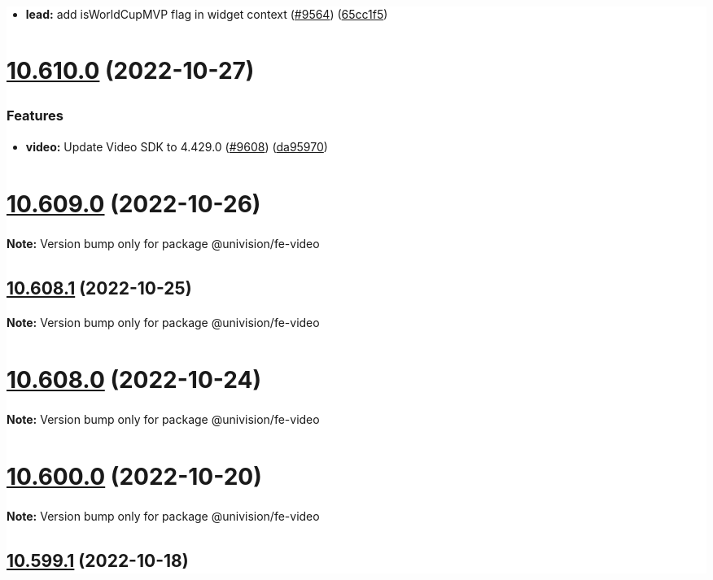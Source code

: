 * **lead:** add isWorldCupMVP flag in widget context ([#9564](https://github.com/univision/univision-fe/issues/9564)) ([65cc1f5](https://github.com/univision/univision-fe/commit/65cc1f589a87409bb17b23be6b44f4ac5f4c248f))





# [10.610.0](https://github.com/univision/univision-fe/compare/v10.609.0...v10.610.0) (2022-10-27)


### Features

* **video:** Update Video SDK to 4.429.0 ([#9608](https://github.com/univision/univision-fe/issues/9608)) ([da95970](https://github.com/univision/univision-fe/commit/da95970673426d805568f8c4c4abf3b426513ebb))





# [10.609.0](https://github.com/univision/univision-fe/compare/v10.608.1...v10.609.0) (2022-10-26)

**Note:** Version bump only for package @univision/fe-video





## [10.608.1](https://github.com/univision/univision-fe/compare/v10.608.0...v10.608.1) (2022-10-25)

**Note:** Version bump only for package @univision/fe-video





# [10.608.0](https://github.com/univision/univision-fe/compare/v10.600.0...v10.608.0) (2022-10-24)

**Note:** Version bump only for package @univision/fe-video





# [10.600.0](https://github.com/univision/univision-fe/compare/v10.599.1...v10.600.0) (2022-10-20)

**Note:** Version bump only for package @univision/fe-video





## [10.599.1](https://github.com/univision/univision-fe/compare/v10.599.0...v10.599.1) (2022-10-18)
